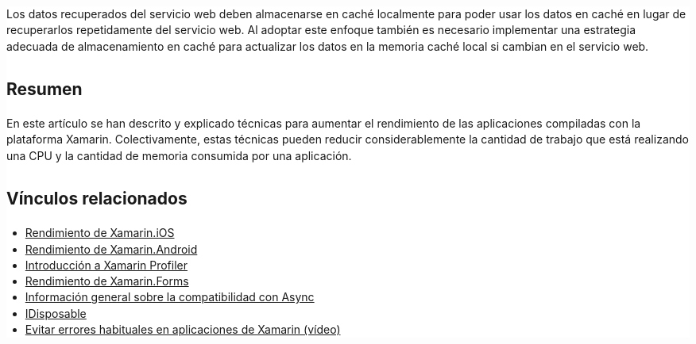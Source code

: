 Los datos recuperados del servicio web deben almacenarse en caché localmente para poder usar los datos en caché en lugar de recuperarlos repetidamente del servicio web. Al adoptar este enfoque también es necesario implementar una estrategia adecuada de almacenamiento en caché para actualizar los datos en la memoria caché local si cambian en el servicio web.

## <a name="summary"></a>Resumen

En este artículo se han descrito y explicado técnicas para aumentar el rendimiento de las aplicaciones compiladas con la plataforma Xamarin. Colectivamente, estas técnicas pueden reducir considerablemente la cantidad de trabajo que está realizando una CPU y la cantidad de memoria consumida por una aplicación.

## <a name="related-links"></a>Vínculos relacionados

- [Rendimiento de Xamarin.iOS](~/ios/deploy-test/performance.md)
- [Rendimiento de Xamarin.Android](~/android/deploy-test/performance.md)
- [Introducción a Xamarin Profiler](~/tools/profiler/index.md)
- [Rendimiento de Xamarin.Forms](~/xamarin-forms/deploy-test/performance.md)
- [Información general sobre la compatibilidad con Async](~/cross-platform/platform/async.md)
- [IDisposable](https://developer.xamarin.com/api/type/System.IDisposable/)
- [Evitar errores habituales en aplicaciones de Xamarin (vídeo)](https://university.xamarin.com/guestlectures/avoiding-common-pitfalls-in-xamarin-apps)
